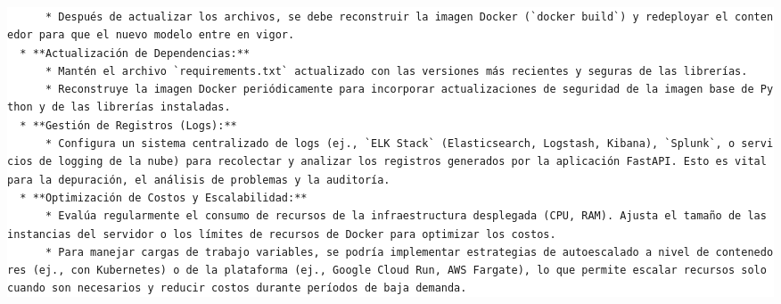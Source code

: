   ```mermaid
        * Después de actualizar los archivos, se debe reconstruir la imagen Docker (`docker build`) y redeployar el contenedor para que el nuevo modelo entre en vigor.
    * **Actualización de Dependencias:**
        * Mantén el archivo `requirements.txt` actualizado con las versiones más recientes y seguras de las librerías.
        * Reconstruye la imagen Docker periódicamente para incorporar actualizaciones de seguridad de la imagen base de Python y de las librerías instaladas.
    * **Gestión de Registros (Logs):**
        * Configura un sistema centralizado de logs (ej., `ELK Stack` (Elasticsearch, Logstash, Kibana), `Splunk`, o servicios de logging de la nube) para recolectar y analizar los registros generados por la aplicación FastAPI. Esto es vital para la depuración, el análisis de problemas y la auditoría.
    * **Optimización de Costos y Escalabilidad:**
        * Evalúa regularmente el consumo de recursos de la infraestructura desplegada (CPU, RAM). Ajusta el tamaño de las instancias del servidor o los límites de recursos de Docker para optimizar los costos.
        * Para manejar cargas de trabajo variables, se podría implementar estrategias de autoescalado a nivel de contenedores (ej., con Kubernetes) o de la plataforma (ej., Google Cloud Run, AWS Fargate), lo que permite escalar recursos solo cuando son necesarios y reducir costos durante períodos de baja demanda.
